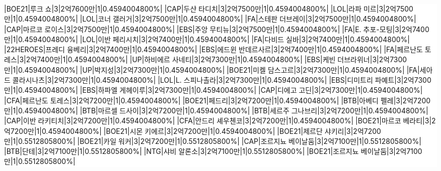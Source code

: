 |BOE21|루크 쇼|3|2억7600만|1|0.4594004800%|
|CAP|두샨 타디치|3|2억7500만|1|0.4594004800%|
|LOL|라파 미르|3|2억7500만|1|0.4594004800%|
|LOL|코너 갤러거|3|2억7500만|1|0.4594004800%|
|FA|스테판 더브레이|3|2억7500만|1|0.4594004800%|
|CAP|마르코 로이스|3|2억7500만|1|0.4594004800%|
|EBS|주앙 무티뉴|3|2억7500만|1|0.4594004800%|
|FA|E. 추포-모팅|3|2억7400만|1|0.4594004800%|
|LOL|이반 페리시치|3|2억7400만|1|0.4594004800%|
|FA|다비드 실바|3|2억7400만|1|0.4594004800%|
|22HEROES|프레디 융베리|3|2억7400만|1|0.4594004800%|
|EBS|에드윈 반데르사르|3|2억7400만|1|0.4594004800%|
|FA|페르난도 토레스|3|2억7400만|1|0.4594004800%|
|UP|하비에르 사네티|3|2억7300만|1|0.4594004800%|
|EBS|케빈 더브라위너|3|2억7300만|1|0.4594004800%|
|UP|박지성|3|2억7300만|1|0.4594004800%|
|BOE21|미켈 담스고르|3|2억7300만|1|0.4594004800%|
|FA|세아드 콜라시나츠|3|2억7300만|1|0.4594004800%|
|LOL|L. 스피나촐라|3|2억7300만|1|0.4594004800%|
|EBS|디미트리 파예트|3|2억7300만|1|0.4594004800%|
|EBS|하파엘 게헤이루|3|2억7300만|1|0.4594004800%|
|CAP|디에고 고딘|3|2억7300만|1|0.4594004800%|
|CFA|페르난도 토레스|3|2억7200만|1|0.4594004800%|
|BOE21|페드리|3|2억7200만|1|0.4594004800%|
|BTB|아베디 펠레|3|2억7200만|1|0.4594004800%|
|BTB|마르셀 드사이|3|2억7200만|1|0.4594004800%|
|BTB|세르주 그나브리|3|2억7200만|1|0.4594004800%|
|CAP|이반 라키티치|3|2억7200만|1|0.4594004800%|
|CFA|안드리 셰우첸코|3|2억7200만|1|0.4594004800%|
|BOE21|마르코 베라티|3|2억7200만|1|0.4594004800%|
|BOE21|시몬 키에르|3|2억7200만|1|0.4594004800%|
|BOE21|제르단 샤키리|3|2억7200만|1|0.5512805800%|
|BOE21|카일 워커|3|2억7200만|1|0.5512805800%|
|CAP|조르지뇨 베이날둠|3|2억7100만|1|0.5512805800%|
|BTB|단테|3|2억7100만|1|0.5512805800%|
|NTG|샤비 알론소|3|2억7100만|1|0.5512805800%|
|BOE21|조르지뇨 베이날둠|3|2억7100만|1|0.5512805800%|